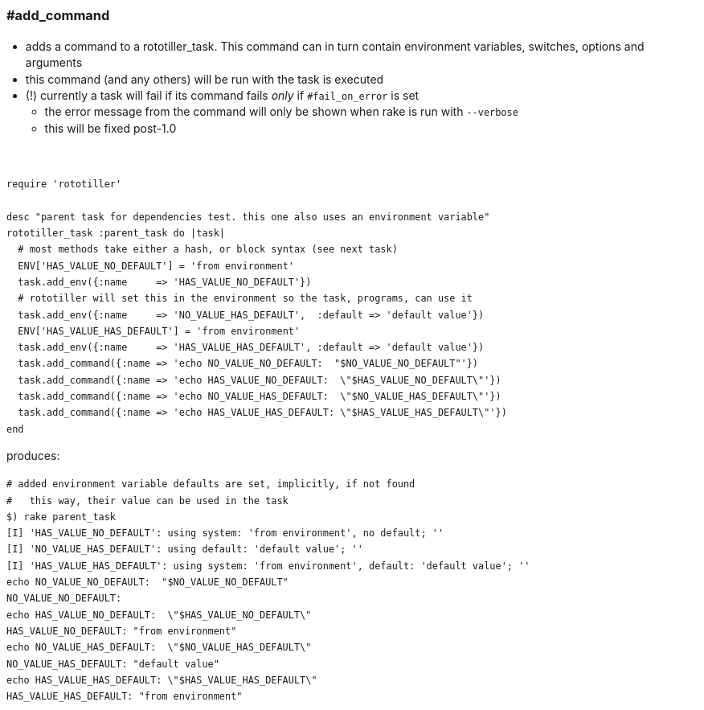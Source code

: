 <a name="rototiller_task-add_command"></a>
### #add_command
* adds a command to a rototiller_task. This command can in turn contain environment variables, switches, options and arguments
* this command (and any others) will be run with the task is executed
* (!) currently a task will fail if its command fails _only_ if `#fail_on_error` is set
  * the error message from the command will only be shown when rake is run with `--verbose`
  * this will be fixed post-1.0

&nbsp;

    require 'rototiller'

    desc "parent task for dependencies test. this one also uses an environment variable"
    rototiller_task :parent_task do |task|
      # most methods take either a hash, or block syntax (see next task)
      ENV['HAS_VALUE_NO_DEFAULT'] = 'from environment'
      task.add_env({:name     => 'HAS_VALUE_NO_DEFAULT'})
      # rototiller will set this in the environment so the task, programs, can use it
      task.add_env({:name     => 'NO_VALUE_HAS_DEFAULT',  :default => 'default value'})
      ENV['HAS_VALUE_HAS_DEFAULT'] = 'from environment'
      task.add_env({:name     => 'HAS_VALUE_HAS_DEFAULT', :default => 'default value'})
      task.add_command({:name => 'echo NO_VALUE_NO_DEFAULT:  "$NO_VALUE_NO_DEFAULT"'})
      task.add_command({:name => 'echo HAS_VALUE_NO_DEFAULT:  \"$HAS_VALUE_NO_DEFAULT\"'})
      task.add_command({:name => 'echo NO_VALUE_HAS_DEFAULT:  \"$NO_VALUE_HAS_DEFAULT\"'})
      task.add_command({:name => 'echo HAS_VALUE_HAS_DEFAULT: \"$HAS_VALUE_HAS_DEFAULT\"'})
    end

produces:

    # added environment variable defaults are set, implicitly, if not found
    #   this way, their value can be used in the task
    $) rake parent_task
    [I] 'HAS_VALUE_NO_DEFAULT': using system: 'from environment', no default; ''
    [I] 'NO_VALUE_HAS_DEFAULT': using default: 'default value'; ''
    [I] 'HAS_VALUE_HAS_DEFAULT': using system: 'from environment', default: 'default value'; ''
    echo NO_VALUE_NO_DEFAULT:  "$NO_VALUE_NO_DEFAULT"
    NO_VALUE_NO_DEFAULT:
    echo HAS_VALUE_NO_DEFAULT:  \"$HAS_VALUE_NO_DEFAULT\"
    HAS_VALUE_NO_DEFAULT: "from environment"
    echo NO_VALUE_HAS_DEFAULT:  \"$NO_VALUE_HAS_DEFAULT\"
    NO_VALUE_HAS_DEFAULT: "default value"
    echo HAS_VALUE_HAS_DEFAULT: \"$HAS_VALUE_HAS_DEFAULT\"
    HAS_VALUE_HAS_DEFAULT: "from environment"
